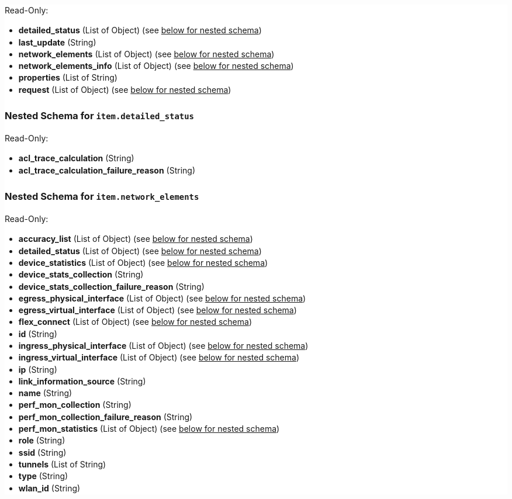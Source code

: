 Read-Only:

- **detailed_status** (List of Object) (see [below for nested schema](#nestedobjatt--item--detailed_status))
- **last_update** (String)
- **network_elements** (List of Object) (see [below for nested schema](#nestedobjatt--item--network_elements))
- **network_elements_info** (List of Object) (see [below for nested schema](#nestedobjatt--item--network_elements_info))
- **properties** (List of String)
- **request** (List of Object) (see [below for nested schema](#nestedobjatt--item--request))

<a id="nestedobjatt--item--detailed_status"></a>
### Nested Schema for `item.detailed_status`

Read-Only:

- **acl_trace_calculation** (String)
- **acl_trace_calculation_failure_reason** (String)


<a id="nestedobjatt--item--network_elements"></a>
### Nested Schema for `item.network_elements`

Read-Only:

- **accuracy_list** (List of Object) (see [below for nested schema](#nestedobjatt--item--network_elements--accuracy_list))
- **detailed_status** (List of Object) (see [below for nested schema](#nestedobjatt--item--network_elements--detailed_status))
- **device_statistics** (List of Object) (see [below for nested schema](#nestedobjatt--item--network_elements--device_statistics))
- **device_stats_collection** (String)
- **device_stats_collection_failure_reason** (String)
- **egress_physical_interface** (List of Object) (see [below for nested schema](#nestedobjatt--item--network_elements--egress_physical_interface))
- **egress_virtual_interface** (List of Object) (see [below for nested schema](#nestedobjatt--item--network_elements--egress_virtual_interface))
- **flex_connect** (List of Object) (see [below for nested schema](#nestedobjatt--item--network_elements--flex_connect))
- **id** (String)
- **ingress_physical_interface** (List of Object) (see [below for nested schema](#nestedobjatt--item--network_elements--ingress_physical_interface))
- **ingress_virtual_interface** (List of Object) (see [below for nested schema](#nestedobjatt--item--network_elements--ingress_virtual_interface))
- **ip** (String)
- **link_information_source** (String)
- **name** (String)
- **perf_mon_collection** (String)
- **perf_mon_collection_failure_reason** (String)
- **perf_mon_statistics** (List of Object) (see [below for nested schema](#nestedobjatt--item--network_elements--perf_mon_statistics))
- **role** (String)
- **ssid** (String)
- **tunnels** (List of String)
- **type** (String)
- **wlan_id** (String)
